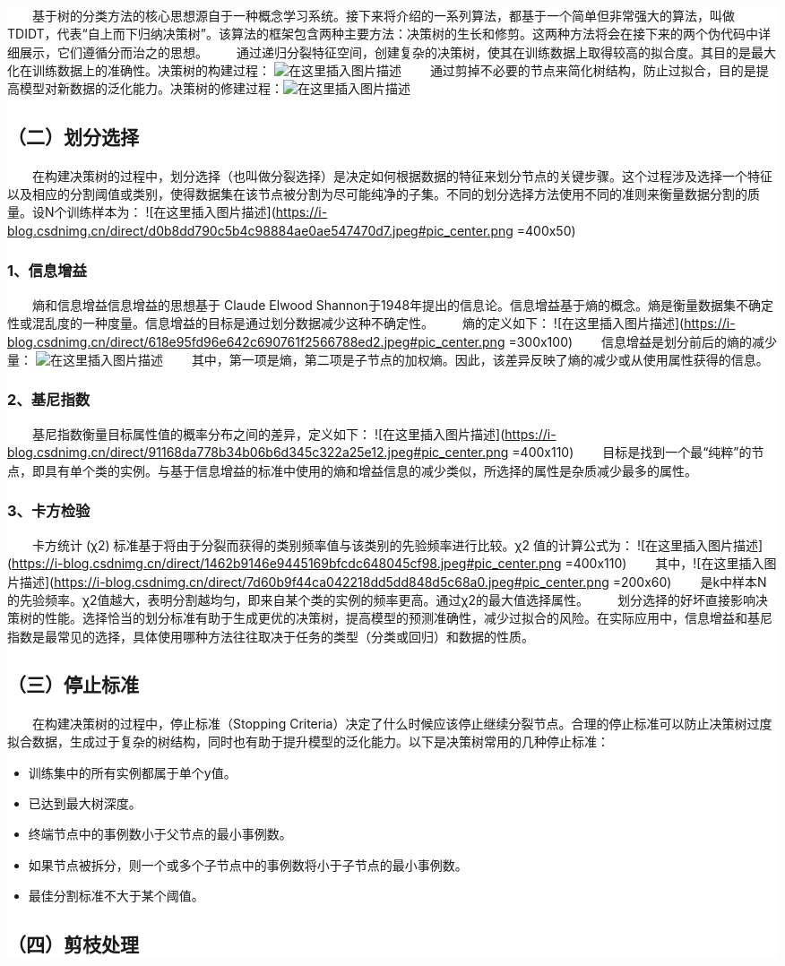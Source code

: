 &emsp;&emsp;基于树的分类方法的核心思想源自于一种概念学习系统。接下来将介绍的一系列算法，都基于一个简单但非常强大的算法，叫做TDIDT，代表“自上而下归纳决策树”。该算法的框架包含两种主要方法：决策树的生长和修剪。这两种方法将会在接下来的两个伪代码中详细展示，它们遵循分而治之的思想。
&emsp;&emsp;通过递归分裂特征空间，创建复杂的决策树，使其在训练数据上取得较高的拟合度。其目的是最大化在训练数据上的准确性。决策树的构建过程：
![在这里插入图片描述](https://i-blog.csdnimg.cn/direct/902c17bea9924c58828b710b7f6d7b2b.jpeg#pic_center)
&emsp;&emsp;通过剪掉不必要的节点来简化树结构，防止过拟合，目的是提高模型对新数据的泛化能力。决策树的修建过程：![在这里插入图片描述](https://i-blog.csdnimg.cn/direct/19ef404fed12453d851ca115f8a66c5f.jpeg#pic_center)

## （二）划分选择
&emsp;&emsp;在构建决策树的过程中，划分选择（也叫做分裂选择）是决定如何根据数据的特征来划分节点的关键步骤。这个过程涉及选择一个特征以及相应的分割阈值或类别，使得数据集在该节点被分割为尽可能纯净的子集。不同的划分选择方法使用不同的准则来衡量数据分割的质量。设N个训练样本为：
![在这里插入图片描述](https://i-blog.csdnimg.cn/direct/d0b8dd790c5b4c98884ae0ae547470d7.jpeg#pic_center.png =400x50)
### 1、信息增益
&emsp;&emsp;熵和信息增益信息增益的思想基于 Claude Elwood Shannon于1948年提出的信息论。信息增益基于熵的概念。熵是衡量数据集不确定性或混乱度的一种度量。信息增益的目标是通过划分数据减少这种不确定性。
&emsp;&emsp;熵的定义如下：
![在这里插入图片描述](https://i-blog.csdnimg.cn/direct/618e95fd96e642c690761f2566788ed2.jpeg#pic_center.png =300x100)
&emsp;&emsp;信息增益是划分前后的熵的减少量：
![在这里插入图片描述](https://i-blog.csdnimg.cn/direct/497ba33dc87b4bb792ca0de2aa65753f.jpeg#pic_center)
&emsp;&emsp;其中，第一项是熵，第二项是子节点的加权熵。因此，该差异反映了熵的减少或从使用属性获得的信息。
### 2、基尼指数
&emsp;&emsp;基尼指数衡量目标属性值的概率分布之间的差异，定义如下：
![在这里插入图片描述](https://i-blog.csdnimg.cn/direct/91168da778b34b06b6d345c322a25e12.jpeg#pic_center.png =400x110)
&emsp;&emsp;目标是找到一个最“纯粹”的节点，即具有单个类的实例。与基于信息增益的标准中使用的熵和增益信息的减少类似，所选择的属性是杂质减少最多的属性。
### 3、卡方检验
&emsp;&emsp;卡方统计 (χ2) 标准基于将由于分裂而获得的类别频率值与该类别的先验频率进行比较。χ2 值的计算公式为：
![在这里插入图片描述](https://i-blog.csdnimg.cn/direct/1462b9146e9445169bfcdc648045cf98.jpeg#pic_center.png =400x110)
&emsp;&emsp;其中，![在这里插入图片描述](https://i-blog.csdnimg.cn/direct/7d60b9f44ca042218dd5dd848d5c68a0.jpeg#pic_center.png =200x60)
&emsp;&emsp;是k中样本N的先验频率。χ2值越大，表明分割越均匀，即来自某个类的实例的频率更高。通过χ2的最大值选择属性。
&emsp;&emsp;划分选择的好坏直接影响决策树的性能。选择恰当的划分标准有助于生成更优的决策树，提高模型的预测准确性，减少过拟合的风险。在实际应用中，信息增益和基尼指数是最常见的选择，具体使用哪种方法往往取决于任务的类型（分类或回归）和数据的性质。
## （三）停止标准
&emsp;&emsp;在构建决策树的过程中，停止标准（Stopping Criteria）决定了什么时候应该停止继续分裂节点。合理的停止标准可以防止决策树过度拟合数据，生成过于复杂的树结构，同时也有助于提升模型的泛化能力。以下是决策树常用的几种停止标准：

 - 训练集中的所有实例都属于单个y值。 
 - 已达到最大树深度。 
 - 终端节点中的事例数小于父节点的最小事例数。
 
 - 如果节点被拆分，则一个或多个子节点中的事例数将小于子节点的最小事例数。     
 - 最佳分割标准不大于某个阈值。

## （四）剪枝处理
